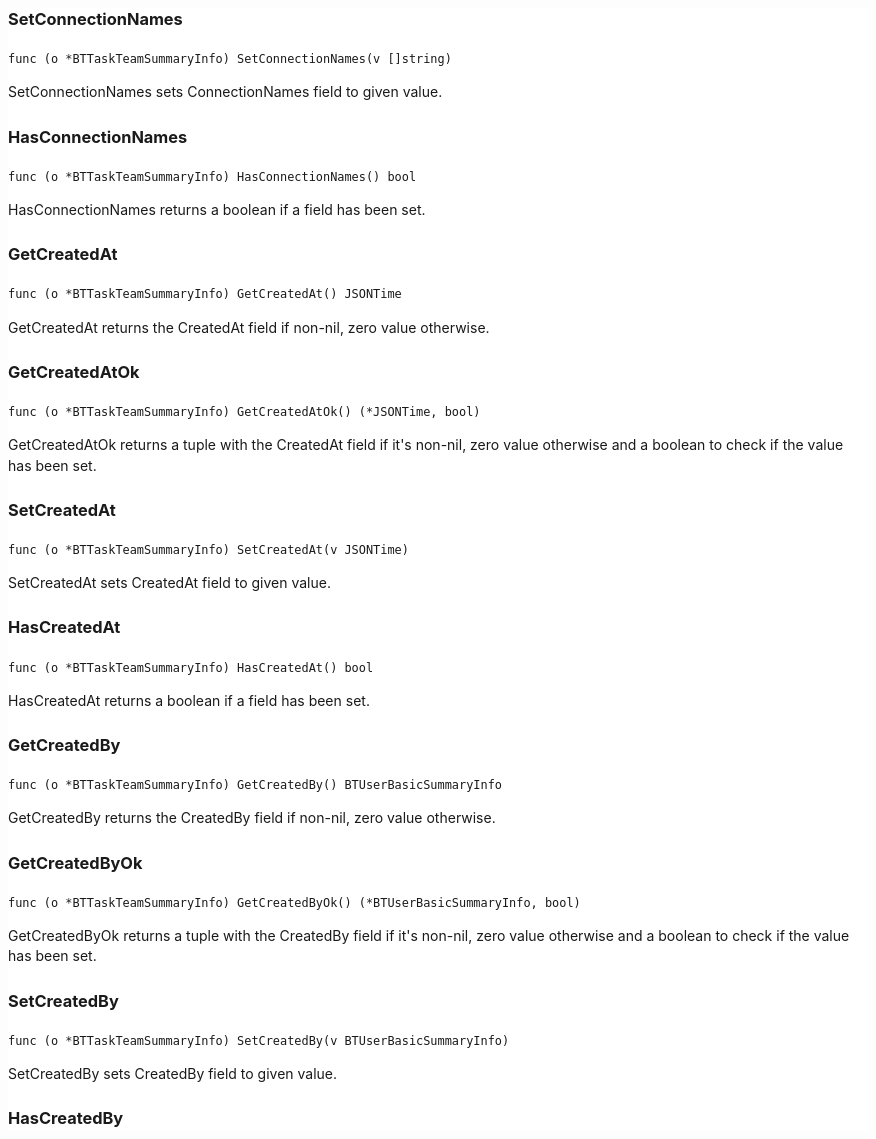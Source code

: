 ### SetConnectionNames

`func (o *BTTaskTeamSummaryInfo) SetConnectionNames(v []string)`

SetConnectionNames sets ConnectionNames field to given value.

### HasConnectionNames

`func (o *BTTaskTeamSummaryInfo) HasConnectionNames() bool`

HasConnectionNames returns a boolean if a field has been set.

### GetCreatedAt

`func (o *BTTaskTeamSummaryInfo) GetCreatedAt() JSONTime`

GetCreatedAt returns the CreatedAt field if non-nil, zero value otherwise.

### GetCreatedAtOk

`func (o *BTTaskTeamSummaryInfo) GetCreatedAtOk() (*JSONTime, bool)`

GetCreatedAtOk returns a tuple with the CreatedAt field if it's non-nil, zero value otherwise
and a boolean to check if the value has been set.

### SetCreatedAt

`func (o *BTTaskTeamSummaryInfo) SetCreatedAt(v JSONTime)`

SetCreatedAt sets CreatedAt field to given value.

### HasCreatedAt

`func (o *BTTaskTeamSummaryInfo) HasCreatedAt() bool`

HasCreatedAt returns a boolean if a field has been set.

### GetCreatedBy

`func (o *BTTaskTeamSummaryInfo) GetCreatedBy() BTUserBasicSummaryInfo`

GetCreatedBy returns the CreatedBy field if non-nil, zero value otherwise.

### GetCreatedByOk

`func (o *BTTaskTeamSummaryInfo) GetCreatedByOk() (*BTUserBasicSummaryInfo, bool)`

GetCreatedByOk returns a tuple with the CreatedBy field if it's non-nil, zero value otherwise
and a boolean to check if the value has been set.

### SetCreatedBy

`func (o *BTTaskTeamSummaryInfo) SetCreatedBy(v BTUserBasicSummaryInfo)`

SetCreatedBy sets CreatedBy field to given value.

### HasCreatedBy

